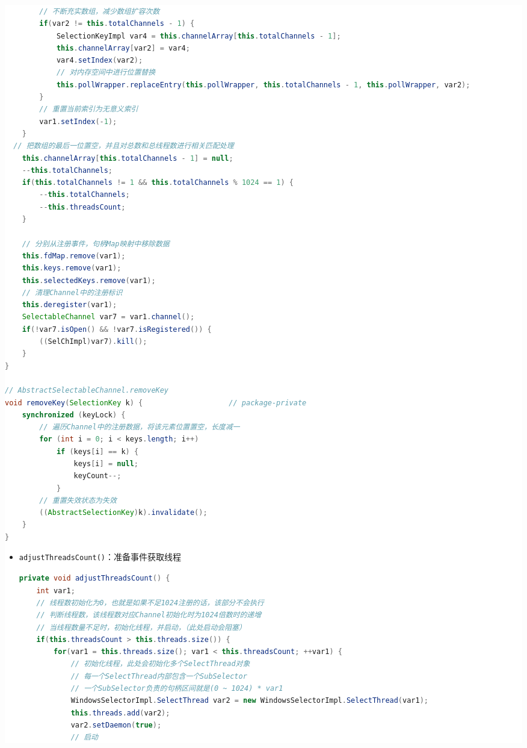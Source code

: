   ```java
          // 不断充实数组，减少数组扩容次数
          if(var2 != this.totalChannels - 1) {
              SelectionKeyImpl var4 = this.channelArray[this.totalChannels - 1];
              this.channelArray[var2] = var4;
              var4.setIndex(var2);
              // 对内存空间中进行位置替换
              this.pollWrapper.replaceEntry(this.pollWrapper, this.totalChannels - 1, this.pollWrapper, var2);
          }
          // 重置当前索引为无意义索引
          var1.setIndex(-1);
      }
  	// 把数组的最后一位置空，并且对总数和总线程数进行相关匹配处理
      this.channelArray[this.totalChannels - 1] = null;
      --this.totalChannels;
      if(this.totalChannels != 1 && this.totalChannels % 1024 == 1) {
          --this.totalChannels;
          --this.threadsCount;
      }
  
      // 分别从注册事件，句柄Map映射中移除数据
      this.fdMap.remove(var1);
      this.keys.remove(var1);
      this.selectedKeys.remove(var1);
      // 清理Channel中的注册标识
      this.deregister(var1);
      SelectableChannel var7 = var1.channel();
      if(!var7.isOpen() && !var7.isRegistered()) {
          ((SelChImpl)var7).kill();
      }
  }
  
  // AbstractSelectableChannel.removeKey
  void removeKey(SelectionKey k) {                    // package-private
      synchronized (keyLock) {
          // 遍历Channel中的注册数据，将该元素位置置空，长度减一
          for (int i = 0; i < keys.length; i++)
              if (keys[i] == k) {
                  keys[i] = null;
                  keyCount--;
              }
          // 重置失效状态为失效
          ((AbstractSelectionKey)k).invalidate();
      }
  }
  ```

* `adjustThreadsCount()`：准备事件获取线程

  ```java
  private void adjustThreadsCount() {
      int var1;
      // 线程数初始化为0，也就是如果不足1024注册的话，该部分不会执行
      // 判断线程数，该线程数对应Channel初始化时为1024倍数时的递增
      // 当线程数量不足时，初始化线程，并启动，（此处启动会阻塞）
      if(this.threadsCount > this.threads.size()) {
          for(var1 = this.threads.size(); var1 < this.threadsCount; ++var1) {
              // 初始化线程，此处会初始化多个SelectThread对象
              // 每一个SelectThread内部包含一个SubSelector
              // 一个SubSelector负责的句柄区间就是(0 ~ 1024) * var1
              WindowsSelectorImpl.SelectThread var2 = new WindowsSelectorImpl.SelectThread(var1);
              this.threads.add(var2);
              var2.setDaemon(true);
              // 启动
  ```